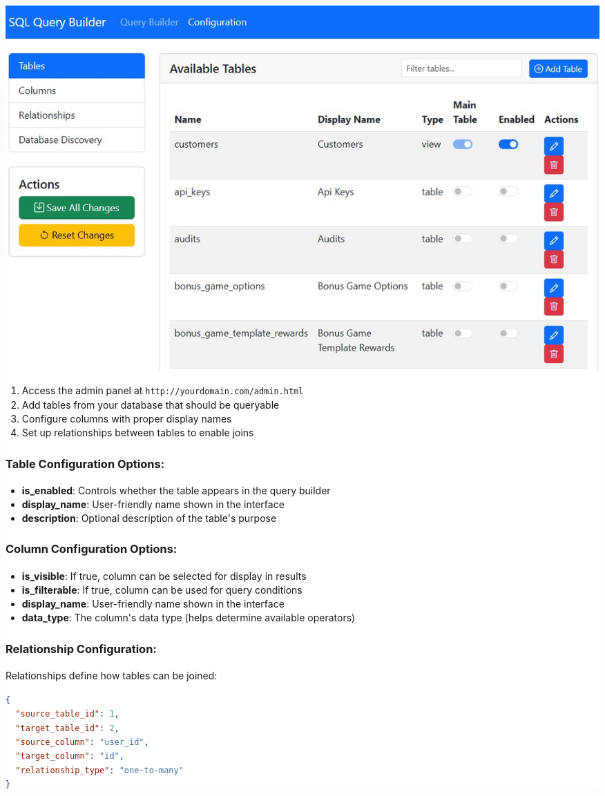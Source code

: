![screenshot](https://github.com/compsmart/sql-query-builder/raw/master/sql2.jpg)

1. Access the admin panel at `http://yourdomain.com/admin.html`
2. Add tables from your database that should be queryable
3. Configure columns with proper display names
4. Set up relationships between tables to enable joins

### Table Configuration Options:

- **is_enabled**: Controls whether the table appears in the query builder
- **display_name**: User-friendly name shown in the interface
- **description**: Optional description of the table's purpose

### Column Configuration Options:

- **is_visible**: If true, column can be selected for display in results
- **is_filterable**: If true, column can be used for query conditions
- **display_name**: User-friendly name shown in the interface
- **data_type**: The column's data type (helps determine available operators)

### Relationship Configuration:

Relationships define how tables can be joined:

```json
{
  "source_table_id": 1,
  "target_table_id": 2,
  "source_column": "user_id",
  "target_column": "id",
  "relationship_type": "one-to-many"
}
```
